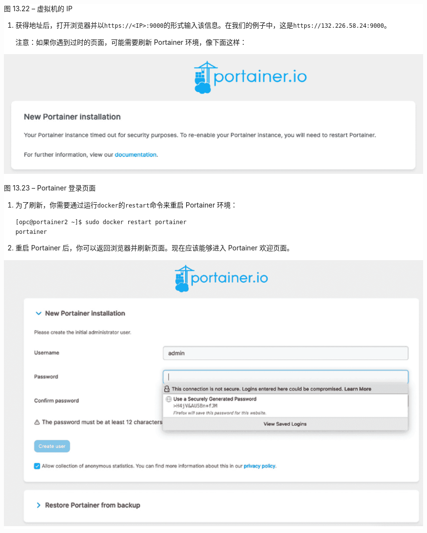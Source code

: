 图 13.22 – 虚拟机的 IP

1.  获得地址后，打开浏览器并以`https://<IP>:9000`的形式输入该信息。在我们的例子中，这是`https://132.226.58.24:9000`。

    注意：如果你遇到过时的页面，可能需要刷新 Portainer 环境，像下面这样：

![图 13.23 – Portainer 登录页面](img/B18349_13_023.jpg)

图 13.23 – Portainer 登录页面

1.  为了刷新，你需要通过运行`docker`的`restart`命令来重启 Portainer 环境：

    ```
    [opc@portainer2 ~]$ sudo docker restart portainer
    portainer
    ```

1.  重启 Portainer 后，你可以返回浏览器并刷新页面。现在应该能够进入 Portainer 欢迎页面。

![图 13.24 – Portainer 初始配置](img/B18349_13_024.jpg)
